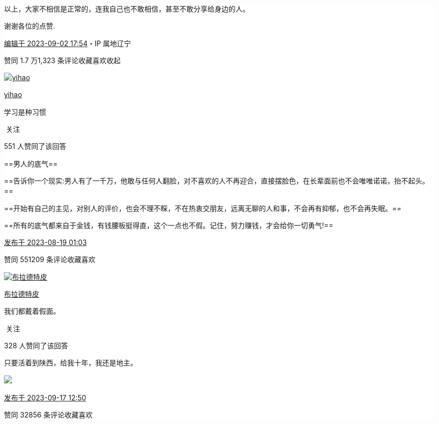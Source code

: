以上，大家不相信是正常的，连我自己也不敢相信，甚至不敢分享给身边的人。

谢谢各位的点赞.

[编辑于 2023-09-02 17:54](https://www.zhihu.com/question/617578268/answer/3191825938)・IP 属地辽宁

​赞同 1.7 万​​1,323 条评论​收藏​喜欢收起​

[![yihao](https://proxy-prod.omnivore-image-cache.app/0x0,sT6Qw50XseXJucCuj4IlCFxpX7QXHHB7e1gKQ_rg2adw/https://pic1.zhimg.com/v2-cd822ad6093025e8a85f830182093c3c_l.jpg?source=1940ef5c)](https://www.zhihu.com/people/yihao-36-83)

[yihao](https://www.zhihu.com/people/yihao-36-83)

学习是种习惯

​ 关注

551 人赞同了该回答

==男人的底气==

==告诉你一个现实:男人有了一千万，他敢与任何人翻脸，对不喜欢的人不再迎合，直接摆脸色，在长辈面前也不会唯唯诺诺，抬不起头。==

==开始有自己的主见，对别人的评价，也会不理不睬，不在热衷交朋友，远离无聊的人和事，不会再有抑郁，也不会再失眠。==

==所有的底气都来自于金钱，有钱腰板挺得直，这个一点也不假。记住，努力赚钱，才会给你一切勇气!==

[发布于 2023-08-19 01:03](https://www.zhihu.com/question/617578268/answer/3172433933)

​赞同 551​​209 条评论​收藏​喜欢

[![布拉德特皮](https://proxy-prod.omnivore-image-cache.app/0x0,sse_FH9LC2i_7JJiHaa44s2qQx5ulS-8s0FSm2FVWHLc/https://picx.zhimg.com/v2-dc817ad98936e15ac5e81e53d26b843b_l.jpg?source=1940ef5c)](https://www.zhihu.com/people/87-35-52-60)

[布拉德特皮](https://www.zhihu.com/people/87-35-52-60)

我们都戴着假面。

​ 关注

328 人赞同了该回答

只要活着到陕西，给我十年，我还是地主。

![](https://proxy-prod.omnivore-image-cache.app/1080x0,stEhZ0jbowYR0bQ8nTeUoEFJw_8Q0QjsyirdKjXwz8T8/https://pic1.zhimg.com/50/v2-7ca5d43576dbed0761ec68999f4c4c06_720w.jpg?source=1940ef5c)

[发布于 2023-09-17 12:50](https://www.zhihu.com/question/617578268/answer/3215262718)

​赞同 328​​56 条评论​收藏​喜欢
